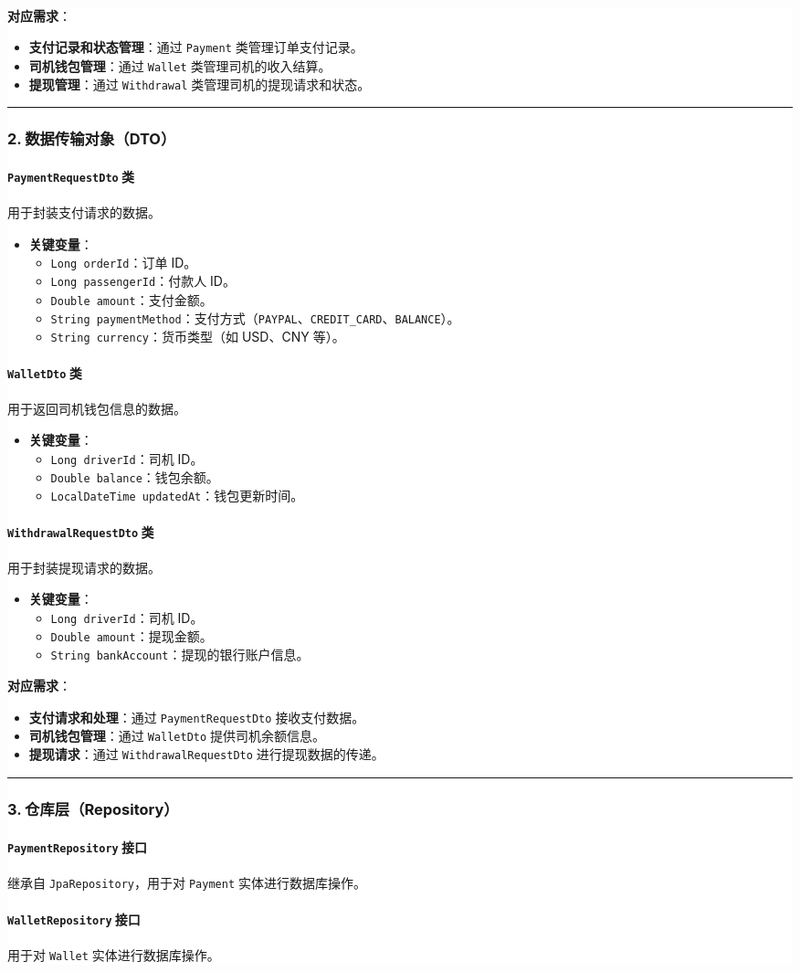 **对应需求**：

-   **支付记录和状态管理**：通过 `Payment` 类管理订单支付记录。
-   **司机钱包管理**：通过 `Wallet` 类管理司机的收入结算。
-   **提现管理**：通过 `Withdrawal` 类管理司机的提现请求和状态。

* * * * *

### 2\. 数据传输对象（DTO）

#### **`PaymentRequestDto` 类**

用于封装支付请求的数据。

-   **关键变量**：
    -   `Long orderId`：订单 ID。
    -   `Long passengerId`：付款人 ID。
    -   `Double amount`：支付金额。
    -   `String paymentMethod`：支付方式（`PAYPAL`、`CREDIT_CARD`、`BALANCE`）。
    -   `String currency`：货币类型（如 USD、CNY 等）。

#### **`WalletDto` 类**

用于返回司机钱包信息的数据。

-   **关键变量**：
    -   `Long driverId`：司机 ID。
    -   `Double balance`：钱包余额。
    -   `LocalDateTime updatedAt`：钱包更新时间。

#### **`WithdrawalRequestDto` 类**

用于封装提现请求的数据。

-   **关键变量**：
    -   `Long driverId`：司机 ID。
    -   `Double amount`：提现金额。
    -   `String bankAccount`：提现的银行账户信息。

**对应需求**：

-   **支付请求和处理**：通过 `PaymentRequestDto` 接收支付数据。
-   **司机钱包管理**：通过 `WalletDto` 提供司机余额信息。
-   **提现请求**：通过 `WithdrawalRequestDto` 进行提现数据的传递。

* * * * *

### 3\. 仓库层（Repository）

#### **`PaymentRepository` 接口**

继承自 `JpaRepository`，用于对 `Payment` 实体进行数据库操作。

#### **`WalletRepository` 接口**

用于对 `Wallet` 实体进行数据库操作。
